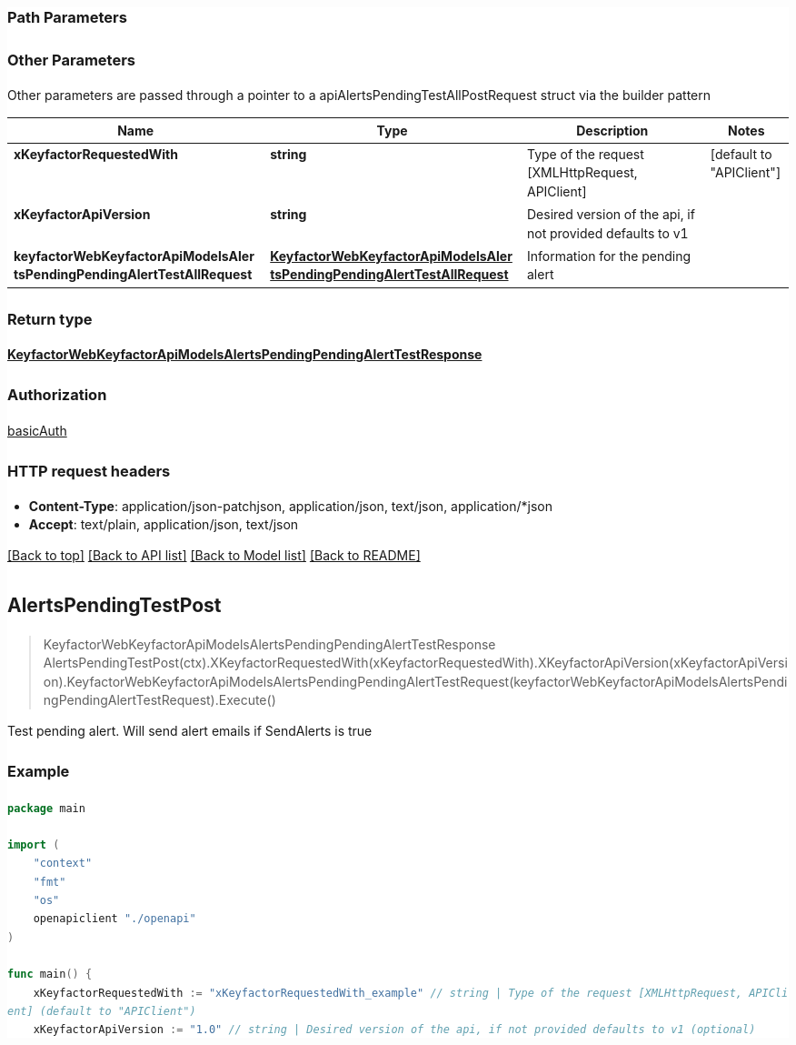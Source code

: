 ### Path Parameters



### Other Parameters

Other parameters are passed through a pointer to a apiAlertsPendingTestAllPostRequest struct via the builder pattern


Name | Type | Description  | Notes
------------- | ------------- | ------------- | -------------
 **xKeyfactorRequestedWith** | **string** | Type of the request [XMLHttpRequest, APIClient] | [default to &quot;APIClient&quot;]
 **xKeyfactorApiVersion** | **string** | Desired version of the api, if not provided defaults to v1 | 
 **keyfactorWebKeyfactorApiModelsAlertsPendingPendingAlertTestAllRequest** | [**KeyfactorWebKeyfactorApiModelsAlertsPendingPendingAlertTestAllRequest**](KeyfactorWebKeyfactorApiModelsAlertsPendingPendingAlertTestAllRequest.md) | Information for the pending alert | 

### Return type

[**KeyfactorWebKeyfactorApiModelsAlertsPendingPendingAlertTestResponse**](KeyfactorWebKeyfactorApiModelsAlertsPendingPendingAlertTestResponse.md)

### Authorization

[basicAuth](../README.md#Configuration)

### HTTP request headers

- **Content-Type**: application/json-patchjson, application/json, text/json, application/*json
- **Accept**: text/plain, application/json, text/json

[[Back to top]](#) [[Back to API list]](../README.md#documentation-for-api-endpoints)
[[Back to Model list]](../README.md#documentation-for-models)
[[Back to README]](../README.md)


## AlertsPendingTestPost

> KeyfactorWebKeyfactorApiModelsAlertsPendingPendingAlertTestResponse AlertsPendingTestPost(ctx).XKeyfactorRequestedWith(xKeyfactorRequestedWith).XKeyfactorApiVersion(xKeyfactorApiVersion).KeyfactorWebKeyfactorApiModelsAlertsPendingPendingAlertTestRequest(keyfactorWebKeyfactorApiModelsAlertsPendingPendingAlertTestRequest).Execute()

Test pending alert. Will send alert emails if SendAlerts is true

### Example

```go
package main

import (
    "context"
    "fmt"
    "os"
    openapiclient "./openapi"
)

func main() {
    xKeyfactorRequestedWith := "xKeyfactorRequestedWith_example" // string | Type of the request [XMLHttpRequest, APIClient] (default to "APIClient")
    xKeyfactorApiVersion := "1.0" // string | Desired version of the api, if not provided defaults to v1 (optional)
```